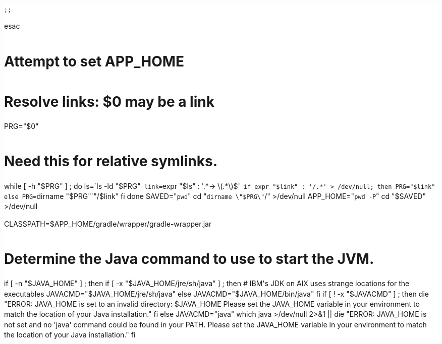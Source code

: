     ;;
esac

# Attempt to set APP_HOME
# Resolve links: $0 may be a link
PRG="$0"
# Need this for relative symlinks.
while [ -h "$PRG" ] ; do
    ls=`ls -ld "$PRG"`
    link=`expr "$ls" : '.*-> \(.*\)$'`
    if expr "$link" : '/.*' > /dev/null; then
        PRG="$link"
    else
        PRG=`dirname "$PRG"`"/$link"
    fi
done
SAVED="`pwd`"
cd "`dirname \"$PRG\"`/" >/dev/null
APP_HOME="`pwd -P`"
cd "$SAVED" >/dev/null

CLASSPATH=$APP_HOME/gradle/wrapper/gradle-wrapper.jar

# Determine the Java command to use to start the JVM.
if [ -n "$JAVA_HOME" ] ; then
    if [ -x "$JAVA_HOME/jre/sh/java" ] ; then
        # IBM's JDK on AIX uses strange locations for the executables
        JAVACMD="$JAVA_HOME/jre/sh/java"
    else
        JAVACMD="$JAVA_HOME/bin/java"
    fi
    if [ ! -x "$JAVACMD" ] ; then
        die "ERROR: JAVA_HOME is set to an invalid directory: $JAVA_HOME
Please set the JAVA_HOME variable in your environment to match the
location of your Java installation."
    fi
else
    JAVACMD="java"
    which java >/dev/null 2>&1 || die "ERROR: JAVA_HOME is not set and no 'java' command could be found in your PATH.
Please set the JAVA_HOME variable in your environment to match the
location of your Java installation."
fi
